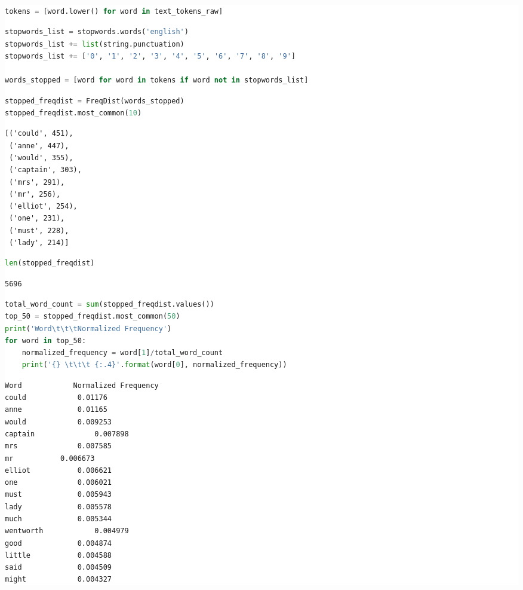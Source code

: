 
```python
tokens = [word.lower() for word in text_tokens_raw]
```


```python
stopwords_list = stopwords.words('english')
stopwords_list += list(string.punctuation)
stopwords_list += ['0', '1', '2', '3', '4', '5', '6', '7', '8', '9']

words_stopped = [word for word in tokens if word not in stopwords_list]
```


```python
stopped_freqdist = FreqDist(words_stopped)
stopped_freqdist.most_common(10)
```




    [('could', 451),
     ('anne', 447),
     ('would', 355),
     ('captain', 303),
     ('mrs', 291),
     ('mr', 256),
     ('elliot', 254),
     ('one', 231),
     ('must', 228),
     ('lady', 214)]




```python
len(stopped_freqdist)
```




    5696




```python
total_word_count = sum(stopped_freqdist.values())
top_50 = stopped_freqdist.most_common(50)
print('Word\t\t\tNormalized Frequency')
for word in top_50:
    normalized_frequency = word[1]/total_word_count
    print('{} \t\t\t {:.4}'.format(word[0], normalized_frequency))
```

    Word			Normalized Frequency
    could 			 0.01176
    anne 			 0.01165
    would 			 0.009253
    captain 			 0.007898
    mrs 			 0.007585
    mr 			 0.006673
    elliot 			 0.006621
    one 			 0.006021
    must 			 0.005943
    lady 			 0.005578
    much 			 0.005344
    wentworth 			 0.004979
    good 			 0.004874
    little 			 0.004588
    said 			 0.004509
    might 			 0.004327